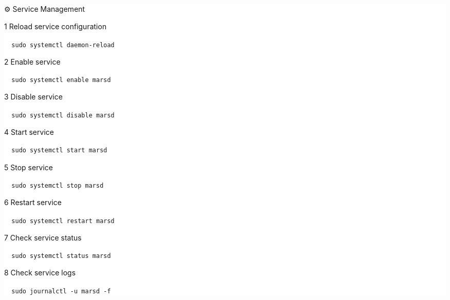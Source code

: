 ⚙️ Service Management

1 Reload service configuration

      sudo systemctl daemon-reload

2 Enable service

      sudo systemctl enable marsd

3 Disable service

      sudo systemctl disable marsd

4 Start service

      sudo systemctl start marsd

5 Stop service

      sudo systemctl stop marsd

6 Restart service

      sudo systemctl restart marsd

7 Check service status

      sudo systemctl status marsd

8 Check service logs

      sudo journalctl -u marsd -f
